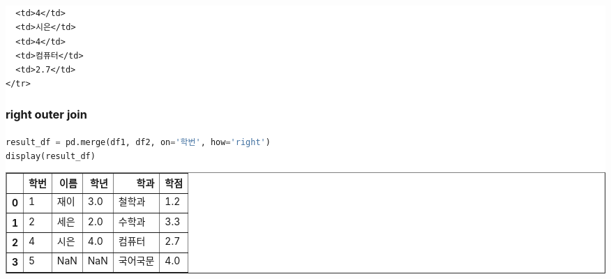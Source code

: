       <td>4</td>
      <td>시은</td>
      <td>4</td>
      <td>컴퓨터</td>
      <td>2.7</td>
    </tr>
  </tbody>
</table>
</div>


### right outer join


```python
result_df = pd.merge(df1, df2, on='학번', how='right')
display(result_df)
```


<div>
<table border="1" class="dataframe">
  <thead>
    <tr style="text-align: right;">
      <th></th>
      <th>학번</th>
      <th>이름</th>
      <th>학년</th>
      <th>학과</th>
      <th>학점</th>
    </tr>
  </thead>
  <tbody>
    <tr>
      <th>0</th>
      <td>1</td>
      <td>재이</td>
      <td>3.0</td>
      <td>철학과</td>
      <td>1.2</td>
    </tr>
    <tr>
      <th>1</th>
      <td>2</td>
      <td>세은</td>
      <td>2.0</td>
      <td>수학과</td>
      <td>3.3</td>
    </tr>
    <tr>
      <th>2</th>
      <td>4</td>
      <td>시은</td>
      <td>4.0</td>
      <td>컴퓨터</td>
      <td>2.7</td>
    </tr>
    <tr>
      <th>3</th>
      <td>5</td>
      <td>NaN</td>
      <td>NaN</td>
      <td>국어국문</td>
      <td>4.0</td>
    </tr>
  </tbody>